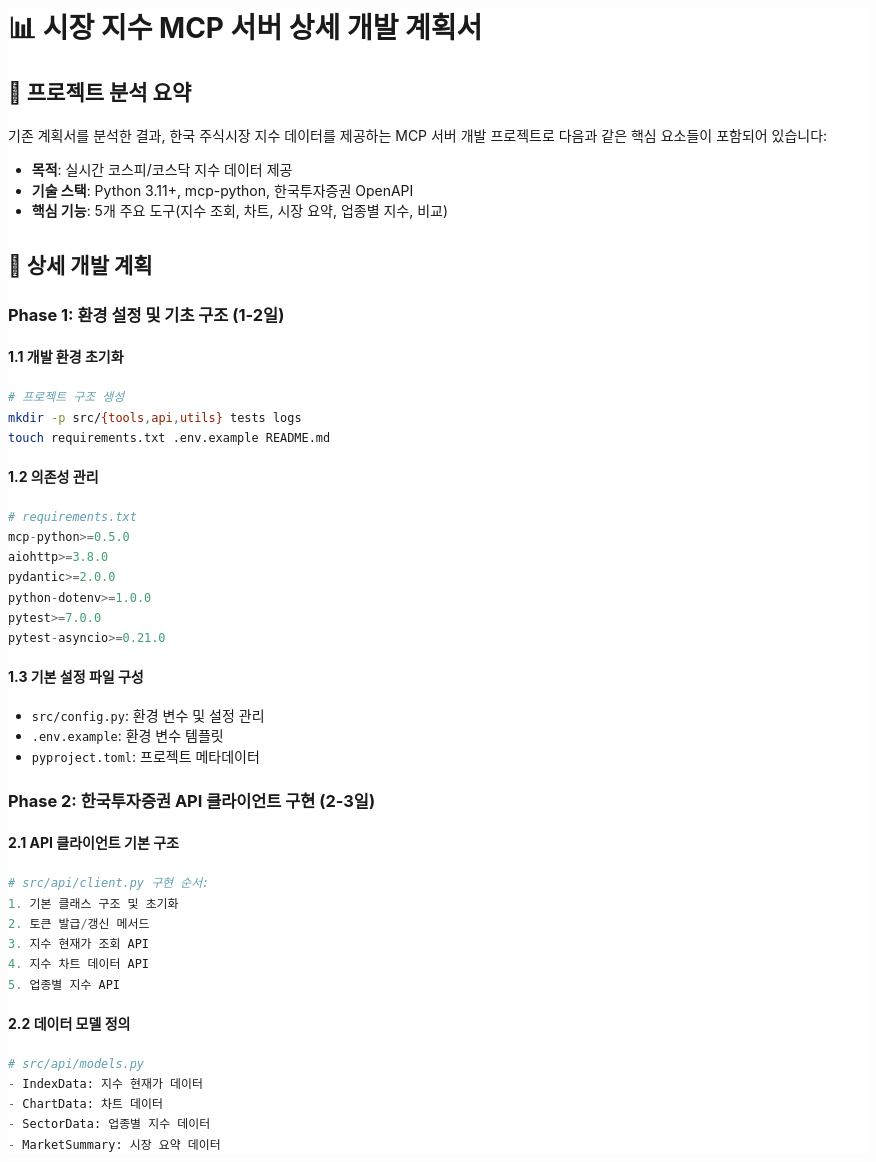 # 📊 시장 지수 MCP 서버 상세 개발 계획서

## 📝 프로젝트 분석 요약

기존 계획서를 분석한 결과, 한국 주식시장 지수 데이터를 제공하는 MCP 서버 개발 프로젝트로 다음과 같은 핵심 요소들이 포함되어 있습니다:

- **목적**: 실시간 코스피/코스닥 지수 데이터 제공
- **기술 스택**: Python 3.11+, mcp-python, 한국투자증권 OpenAPI
- **핵심 기능**: 5개 주요 도구(지수 조회, 차트, 시장 요약, 업종별 지수, 비교)

## 🎯 상세 개발 계획

### Phase 1: 환경 설정 및 기초 구조 (1-2일)

#### 1.1 개발 환경 초기화
```bash
# 프로젝트 구조 생성
mkdir -p src/{tools,api,utils} tests logs
touch requirements.txt .env.example README.md
```

#### 1.2 의존성 관리
```python
# requirements.txt
mcp-python>=0.5.0
aiohttp>=3.8.0
pydantic>=2.0.0
python-dotenv>=1.0.0
pytest>=7.0.0
pytest-asyncio>=0.21.0
```

#### 1.3 기본 설정 파일 구성
- `src/config.py`: 환경 변수 및 설정 관리
- `.env.example`: 환경 변수 템플릿
- `pyproject.toml`: 프로젝트 메타데이터

### Phase 2: 한국투자증권 API 클라이언트 구현 (2-3일)

#### 2.1 API 클라이언트 기본 구조
```python
# src/api/client.py 구현 순서:
1. 기본 클래스 구조 및 초기화
2. 토큰 발급/갱신 메서드
3. 지수 현재가 조회 API
4. 지수 차트 데이터 API
5. 업종별 지수 API
```

#### 2.2 데이터 모델 정의
```python
# src/api/models.py
- IndexData: 지수 현재가 데이터
- ChartData: 차트 데이터
- SectorData: 업종별 지수 데이터
- MarketSummary: 시장 요약 데이터
```
